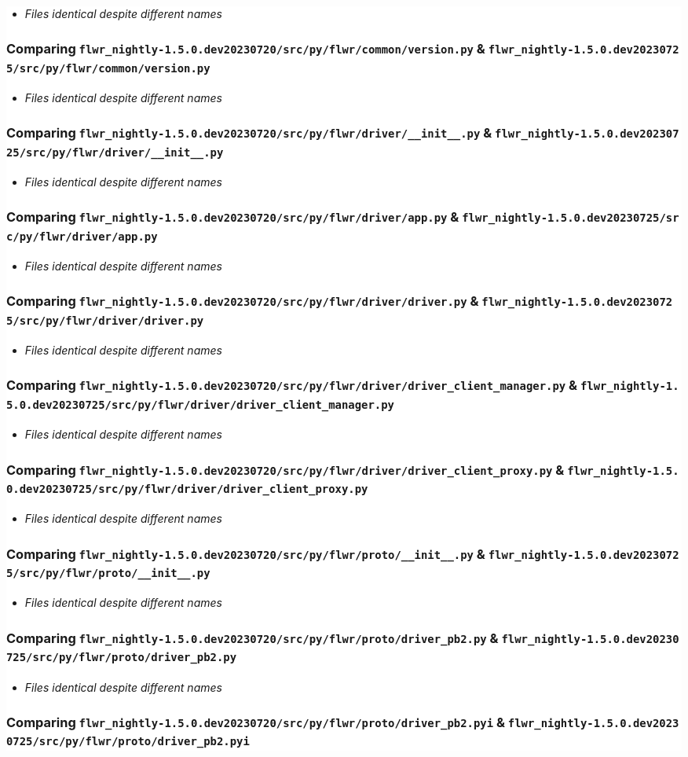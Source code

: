  * *Files identical despite different names*

### Comparing `flwr_nightly-1.5.0.dev20230720/src/py/flwr/common/version.py` & `flwr_nightly-1.5.0.dev20230725/src/py/flwr/common/version.py`

 * *Files identical despite different names*

### Comparing `flwr_nightly-1.5.0.dev20230720/src/py/flwr/driver/__init__.py` & `flwr_nightly-1.5.0.dev20230725/src/py/flwr/driver/__init__.py`

 * *Files identical despite different names*

### Comparing `flwr_nightly-1.5.0.dev20230720/src/py/flwr/driver/app.py` & `flwr_nightly-1.5.0.dev20230725/src/py/flwr/driver/app.py`

 * *Files identical despite different names*

### Comparing `flwr_nightly-1.5.0.dev20230720/src/py/flwr/driver/driver.py` & `flwr_nightly-1.5.0.dev20230725/src/py/flwr/driver/driver.py`

 * *Files identical despite different names*

### Comparing `flwr_nightly-1.5.0.dev20230720/src/py/flwr/driver/driver_client_manager.py` & `flwr_nightly-1.5.0.dev20230725/src/py/flwr/driver/driver_client_manager.py`

 * *Files identical despite different names*

### Comparing `flwr_nightly-1.5.0.dev20230720/src/py/flwr/driver/driver_client_proxy.py` & `flwr_nightly-1.5.0.dev20230725/src/py/flwr/driver/driver_client_proxy.py`

 * *Files identical despite different names*

### Comparing `flwr_nightly-1.5.0.dev20230720/src/py/flwr/proto/__init__.py` & `flwr_nightly-1.5.0.dev20230725/src/py/flwr/proto/__init__.py`

 * *Files identical despite different names*

### Comparing `flwr_nightly-1.5.0.dev20230720/src/py/flwr/proto/driver_pb2.py` & `flwr_nightly-1.5.0.dev20230725/src/py/flwr/proto/driver_pb2.py`

 * *Files identical despite different names*

### Comparing `flwr_nightly-1.5.0.dev20230720/src/py/flwr/proto/driver_pb2.pyi` & `flwr_nightly-1.5.0.dev20230725/src/py/flwr/proto/driver_pb2.pyi`
